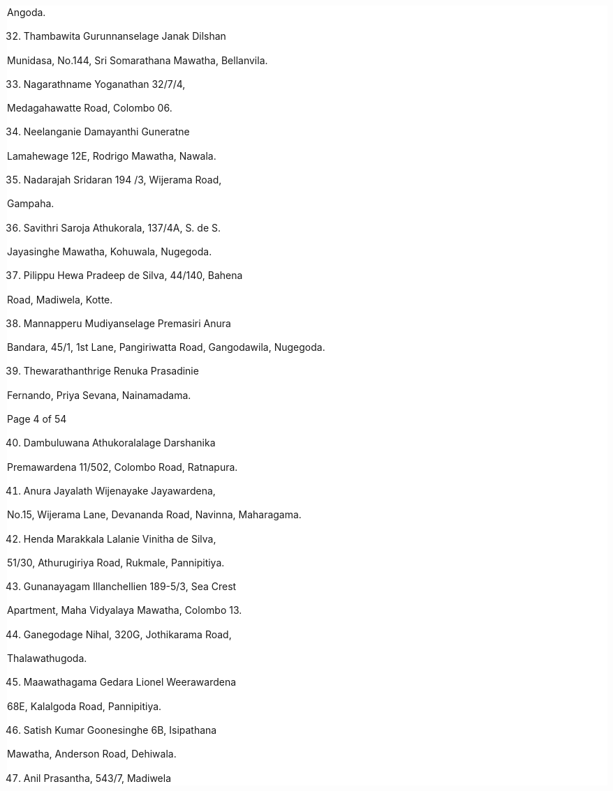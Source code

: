 Angoda.

32. Thambawita Gurunnanselage Janak Dilshan

Munidasa, No.144, Sri Somarathana Mawatha, Bellanvila.

33. Nagarathname Yoganathan 32/7/4,

Medagahawatte Road, Colombo 06.

34. Neelanganie Damayanthi Guneratne

Lamahewage 12E, Rodrigo Mawatha, Nawala.

35. Nadarajah Sridaran 194 /3, Wijerama Road,

Gampaha.

36. Savithri Saroja Athukorala, 137/4A, S. de S.

Jayasinghe Mawatha, Kohuwala, Nugegoda.

37. Pilippu Hewa Pradeep de Silva, 44/140, Bahena

Road, Madiwela, Kotte.

38. Mannapperu Mudiyanselage Premasiri Anura

Bandara, 45/1, 1st Lane, Pangiriwatta Road, Gangodawila, Nugegoda.

39. Thewarathanthrige Renuka Prasadinie

Fernando, Priya Sevana, Nainamadama.

Page 4 of 54

40. Dambuluwana Athukoralalage Darshanika

Premawardena 11/502, Colombo Road, Ratnapura.

41. Anura Jayalath Wijenayake Jayawardena,

No.15, Wijerama Lane, Devananda Road, Navinna, Maharagama.

42. Henda Marakkala Lalanie Vinitha de Silva,

51/30, Athurugiriya Road, Rukmale, Pannipitiya.

43. Gunanayagam Illanchellien 189-5/3, Sea Crest

Apartment, Maha Vidyalaya Mawatha, Colombo 13.

44. Ganegodage Nihal, 320G, Jothikarama Road,

Thalawathugoda.

45. Maawathagama Gedara Lionel Weerawardena

68E, Kalalgoda Road, Pannipitiya.

46. Satish Kumar Goonesinghe 6B, Isipathana

Mawatha, Anderson Road, Dehiwala.

47. Anil Prasantha, 543/7, Madiwela

